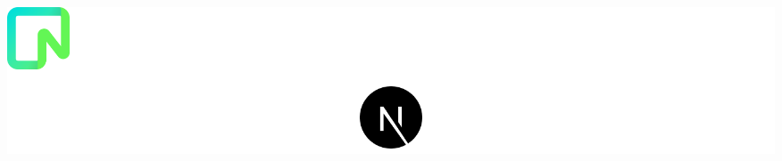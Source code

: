   <img src="https://github.com/Jostar-Foundation/ZenthCare/blob/master/assets/icons/neon-logo.png" width="70" alt="Neon Logo"/></a>
</p>
<p align="center">
<a href="https://nextjs.org" target="_blank">
  <img src="https://github.com/Jostar-Foundation/ZenthCare/blob/master/assets/icons/nextjs-logo.png" width="70" alt="Next.js Logo"/></a>
<a href="https://ui.shadcn.com" target="_blank">